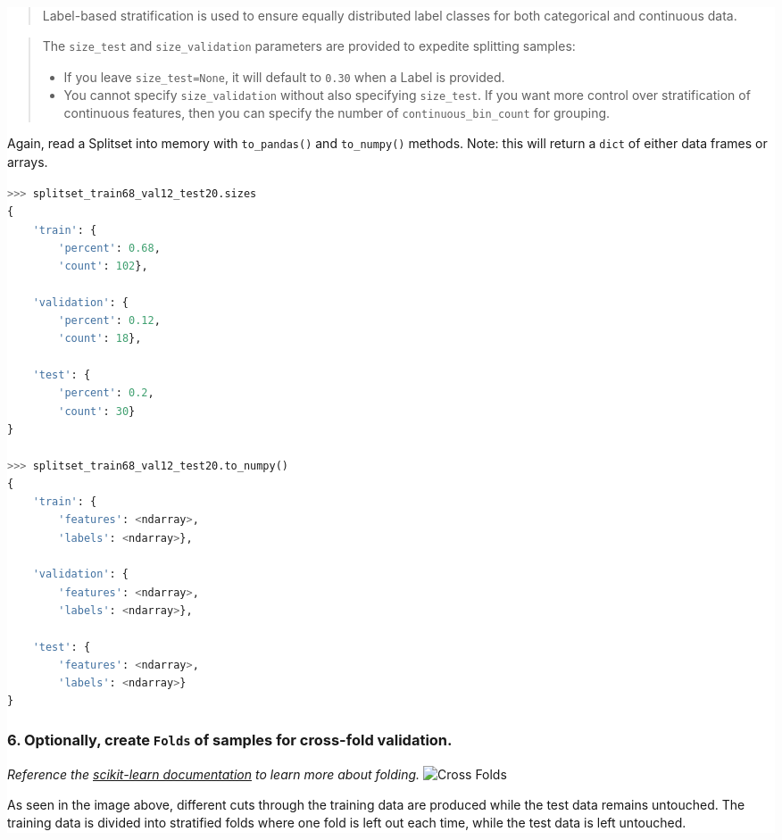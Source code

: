 
> Label-based stratification is used to ensure equally distributed label classes for both categorical and continuous data.

> The `size_test` and `size_validation` parameters are provided to expedite splitting samples:
> - If you leave `size_test=None`, it will default to `0.30` when a Label is provided.
> - You cannot specify `size_validation` without also specifying `size_test`.
> If you want more control over stratification of continuous features, then you can specify the number of `continuous_bin_count` for grouping.

Again, read a Splitset into memory with `to_pandas()` and `to_numpy()` methods. Note: this will return a `dict` of either data frames or arrays.

```python
>>> splitset_train68_val12_test20.sizes
{
	'train': {
		'percent': 0.68, 	
		'count': 102},

	'validation': {
		'percent': 0.12,
		'count': 18}, 

	'test':	{
		'percent': 0.2, 	
		'count': 30}
}

>>> splitset_train68_val12_test20.to_numpy()
{
	'train': {
		'features': <ndarray>,
		'labels': <ndarray>},

	'validation': {
		'features': <ndarray>,
		'labels': <ndarray>},

	'test': {
		'features': <ndarray>,
		'labels': <ndarray>}
}
```

### 6. Optionally, create `Folds` of samples for cross-fold validation.
*Reference the [scikit-learn documentation](https://scikit-learn.org/stable/modules/cross_validation.html) to learn more about folding.*
![Cross Folds](/images/cross_folds.png)

As seen in the image above, different cuts through the training data are produced while the test data remains untouched. The training data is divided into stratified folds where one fold is left out each time, while the test data is left untouched. 
